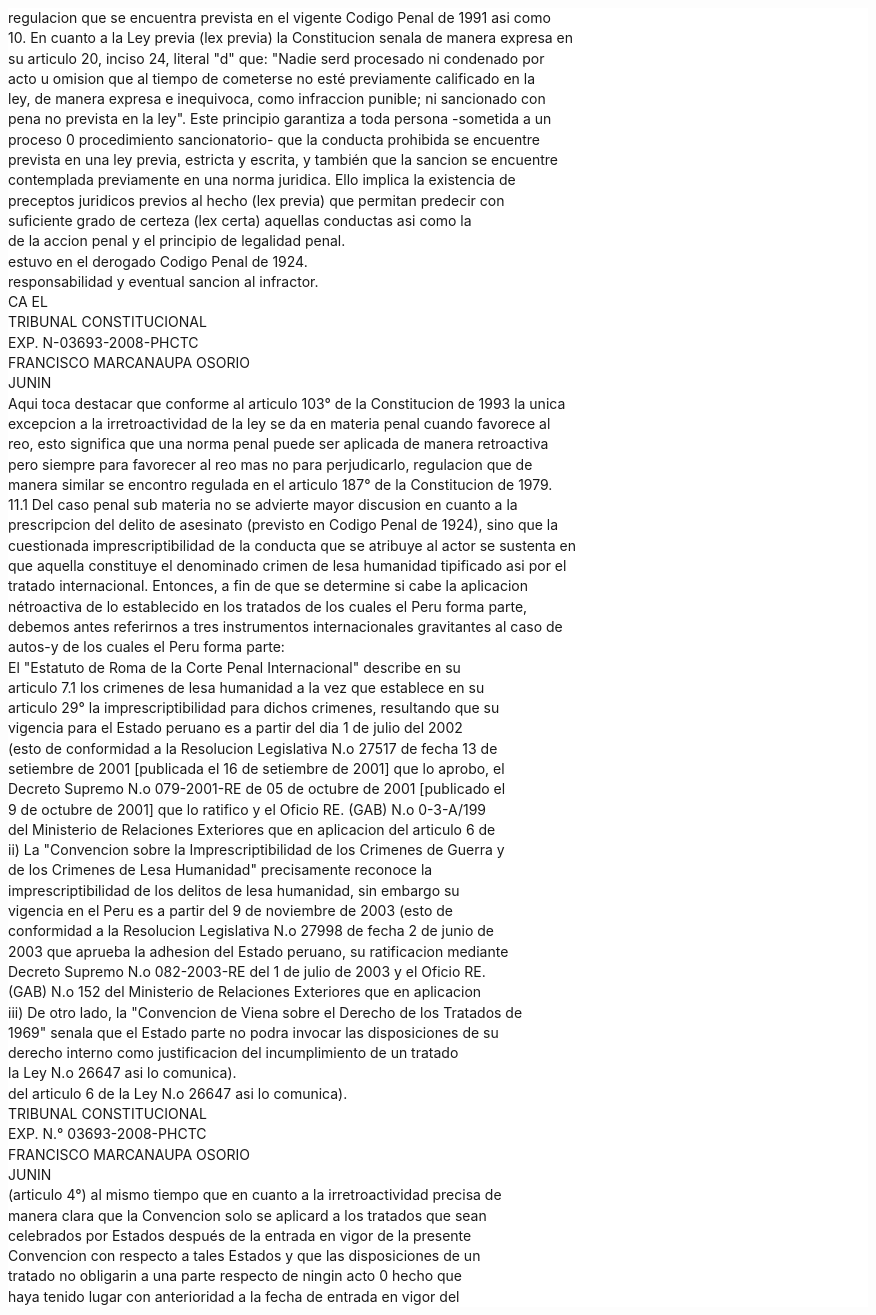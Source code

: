 regulacion que se encuentra prevista en el vigente Codigo Penal de 1991 asi como  
10. En cuanto a la Ley previa (lex previa) la Constitucion senala de manera expresa en  
su articulo 20, inciso 24, literal "d" que: "Nadie serd procesado ni condenado por  
acto u omision que al tiempo de cometerse no esté previamente calificado en la  
ley, de manera expresa e inequivoca, como infraccion punible; ni sancionado con  
pena no prevista en la ley". Este principio garantiza a toda persona -sometida a un  
proceso 0 procedimiento sancionatorio- que la conducta prohibida se encuentre  
prevista en una ley previa, estricta y escrita, y también que la sancion se encuentre  
contemplada previamente en una norma juridica. Ello implica la existencia de  
preceptos juridicos previos al hecho (lex previa) que permitan predecir con  
suficiente grado de certeza (lex certa) aquellas conductas asi como la  
de la accion penal y el principio de legalidad penal.  
estuvo en el derogado Codigo Penal de 1924.  
responsabilidad y eventual sancion al infractor.  
CA EL  
TRIBUNAL CONSTITUCIONAL  
EXP. N-03693-2008-PHCTC  
FRANCISCO MARCANAUPA OSORIO  
JUNIN  
Aqui toca destacar que conforme al articulo 103° de la Constitucion de 1993 la unica  
excepcion a la irretroactividad de la ley se da en materia penal cuando favorece al  
reo, esto significa que una norma penal puede ser aplicada de manera retroactiva  
pero siempre para favorecer al reo mas no para perjudicarlo, regulacion que de  
manera similar se encontro regulada en el articulo 187° de la Constitucion de 1979.  
11.1 Del caso penal sub materia no se advierte mayor discusion en cuanto a la  
prescripcion del delito de asesinato (previsto en Codigo Penal de 1924), sino que la  
cuestionada imprescriptibilidad de la conducta que se atribuye al actor se sustenta en  
que aquella constituye el denominado crimen de lesa humanidad tipificado asi por el  
tratado internacional. Entonces, a fin de que se determine si cabe la aplicacion  
nétroactiva de lo establecido en los tratados de los cuales el Peru forma parte,  
debemos antes referirnos a tres instrumentos internacionales gravitantes al caso de  
autos-y de los cuales el Peru forma parte:  
El "Estatuto de Roma de la Corte Penal Internacional" describe en su  
articulo 7.1 los crimenes de lesa humanidad a la vez que establece en su  
articulo 29° la imprescriptibilidad para dichos crimenes, resultando que su  
vigencia para el Estado peruano es a partir del dia 1 de julio del 2002  
(esto de conformidad a la Resolucion Legislativa N.o 27517 de fecha 13 de  
setiembre de 2001 [publicada el 16 de setiembre de 2001] que lo aprobo, el  
Decreto Supremo N.o 079-2001-RE de 05 de octubre de 2001 [publicado el  
9 de octubre de 2001] que lo ratifico y el Oficio RE. (GAB) N.o 0-3-A/199  
del Ministerio de Relaciones Exteriores que en aplicacion del articulo 6 de  
ii) La "Convencion sobre la Imprescriptibilidad de los Crimenes de Guerra y  
de los Crimenes de Lesa Humanidad" precisamente reconoce la  
imprescriptibilidad de los delitos de lesa humanidad, sin embargo su  
vigencia en el Peru es a partir del 9 de noviembre de 2003 (esto de  
conformidad a la Resolucion Legislativa N.o 27998 de fecha 2 de junio de  
2003 que aprueba la adhesion del Estado peruano, su ratificacion mediante  
Decreto Supremo N.o 082-2003-RE del 1 de julio de 2003 y el Oficio RE.  
(GAB) N.o 152 del Ministerio de Relaciones Exteriores que en aplicacion  
iii) De otro lado, la "Convencion de Viena sobre el Derecho de los Tratados de  
1969" senala que el Estado parte no podra invocar las disposiciones de su  
derecho interno como justificacion del incumplimiento de un tratado  
la Ley N.o 26647 asi lo comunica).  
del articulo 6 de la Ley N.o 26647 asi lo comunica).  
TRIBUNAL CONSTITUCIONAL  
EXP. N.° 03693-2008-PHCTC  
FRANCISCO MARCANAUPA OSORIO  
JUNIN  
(articulo 4°) al mismo tiempo que en cuanto a la irretroactividad precisa de  
manera clara que la Convencion solo se aplicard a los tratados que sean  
celebrados por Estados después de la entrada en vigor de la presente  
Convencion con respecto a tales Estados y que las disposiciones de un  
tratado no obligarin a una parte respecto de ningin acto 0 hecho que  
haya tenido lugar con anterioridad a la fecha de entrada en vigor del  